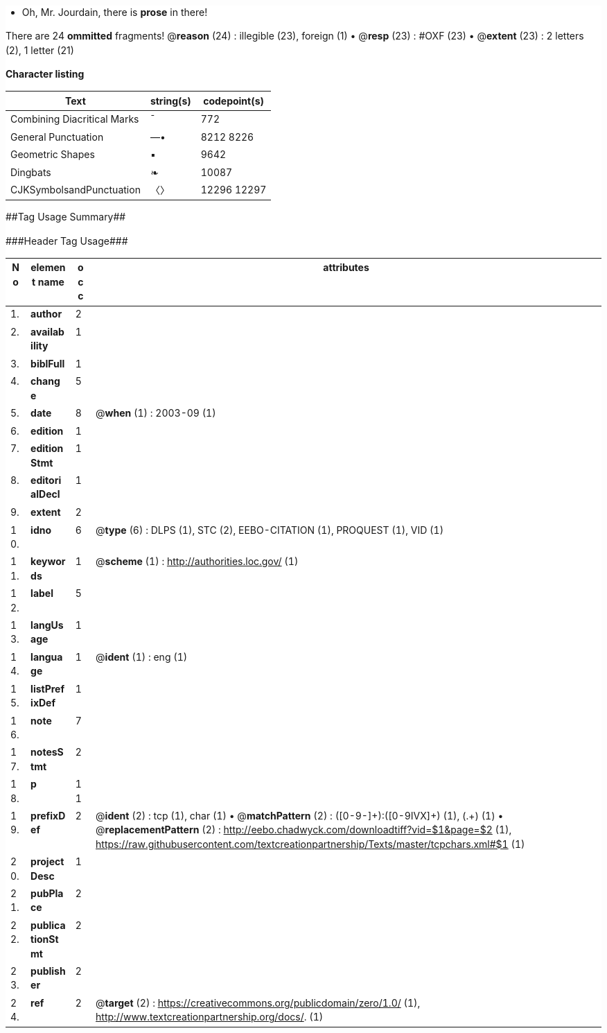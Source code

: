   * Oh, Mr. Jourdain, there is **prose** in there!

There are 24 **ommitted** fragments! 
 @__reason__ (24) : illegible (23), foreign (1)  •  @__resp__ (23) : #OXF (23)  •  @__extent__ (23) : 2 letters (2), 1 letter (21)

**Character listing**


|Text|string(s)|codepoint(s)|
|---|---|---|
|Combining             Diacritical Marks|̄|772|
|General Punctuation|—•|8212 8226|
|Geometric Shapes|▪|9642|
|Dingbats|❧|10087|
|CJKSymbolsandPunctuation|〈〉|12296 12297|

##Tag Usage Summary##

###Header Tag Usage###

|No|element name|occ|attributes|
|---|---|---|---|
|1.|__author__|2||
|2.|__availability__|1||
|3.|__biblFull__|1||
|4.|__change__|5||
|5.|__date__|8| @__when__ (1) : 2003-09 (1)|
|6.|__edition__|1||
|7.|__editionStmt__|1||
|8.|__editorialDecl__|1||
|9.|__extent__|2||
|10.|__idno__|6| @__type__ (6) : DLPS (1), STC (2), EEBO-CITATION (1), PROQUEST (1), VID (1)|
|11.|__keywords__|1| @__scheme__ (1) : http://authorities.loc.gov/ (1)|
|12.|__label__|5||
|13.|__langUsage__|1||
|14.|__language__|1| @__ident__ (1) : eng (1)|
|15.|__listPrefixDef__|1||
|16.|__note__|7||
|17.|__notesStmt__|2||
|18.|__p__|11||
|19.|__prefixDef__|2| @__ident__ (2) : tcp (1), char (1)  •  @__matchPattern__ (2) : ([0-9\-]+):([0-9IVX]+) (1), (.+) (1)  •  @__replacementPattern__ (2) : http://eebo.chadwyck.com/downloadtiff?vid=$1&page=$2 (1), https://raw.githubusercontent.com/textcreationpartnership/Texts/master/tcpchars.xml#$1 (1)|
|20.|__projectDesc__|1||
|21.|__pubPlace__|2||
|22.|__publicationStmt__|2||
|23.|__publisher__|2||
|24.|__ref__|2| @__target__ (2) : https://creativecommons.org/publicdomain/zero/1.0/ (1), http://www.textcreationpartnership.org/docs/. (1)|